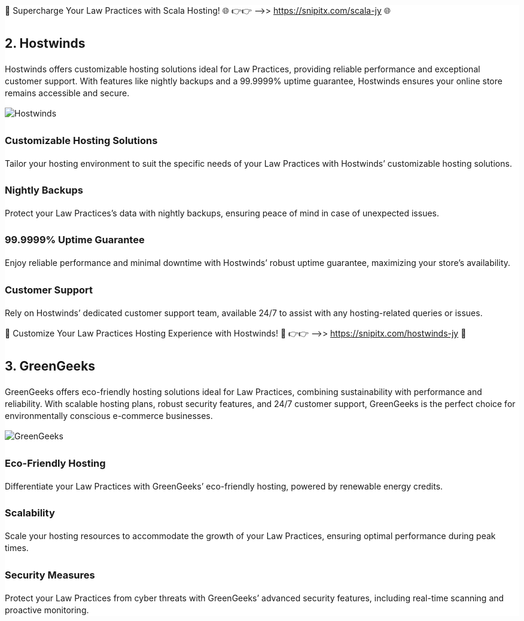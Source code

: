 🚀 Supercharge Your Law Practices with Scala Hosting! 🌐
👉👉 -->> https://snipitx.com/scala-jy 🌐

## 2. Hostwinds

Hostwinds offers customizable hosting solutions ideal for Law Practices, providing reliable performance and exceptional customer support. With features like nightly backups and a 99.9999% uptime guarantee, Hostwinds ensures your online store remains accessible and secure.

![Hostwinds](https://i.imgur.com/53aSNXx.jpeg "Hostwinds Hosting")

### Customizable Hosting Solutions
Tailor your hosting environment to suit the specific needs of your Law Practices with Hostwinds’ customizable hosting solutions.

### Nightly Backups
Protect your Law Practices’s data with nightly backups, ensuring peace of mind in case of unexpected issues.

### 99.9999% Uptime Guarantee
Enjoy reliable performance and minimal downtime with Hostwinds’ robust uptime guarantee, maximizing your store’s availability.

### Customer Support
Rely on Hostwinds’ dedicated customer support team, available 24/7 to assist with any hosting-related queries or issues.

🌟 Customize Your Law Practices Hosting Experience with Hostwinds! 🚀
👉👉 -->> https://snipitx.com/hostwinds-jy 🚀


## 3. GreenGeeks

GreenGeeks offers eco-friendly hosting solutions ideal for Law Practices, combining sustainability with performance and reliability. With scalable hosting plans, robust security features, and 24/7 customer support, GreenGeeks is the perfect choice for environmentally conscious e-commerce businesses.

![GreenGeeks](https://i.imgur.com/eEwuntu.jpg "GreenGeeks Hosting")

### Eco-Friendly Hosting
Differentiate your Law Practices with GreenGeeks’ eco-friendly hosting, powered by renewable energy credits.

### Scalability
Scale your hosting resources to accommodate the growth of your Law Practices, ensuring optimal performance during peak times.

### Security Measures
Protect your Law Practices from cyber threats with GreenGeeks’ advanced security features, including real-time scanning and proactive monitoring.
